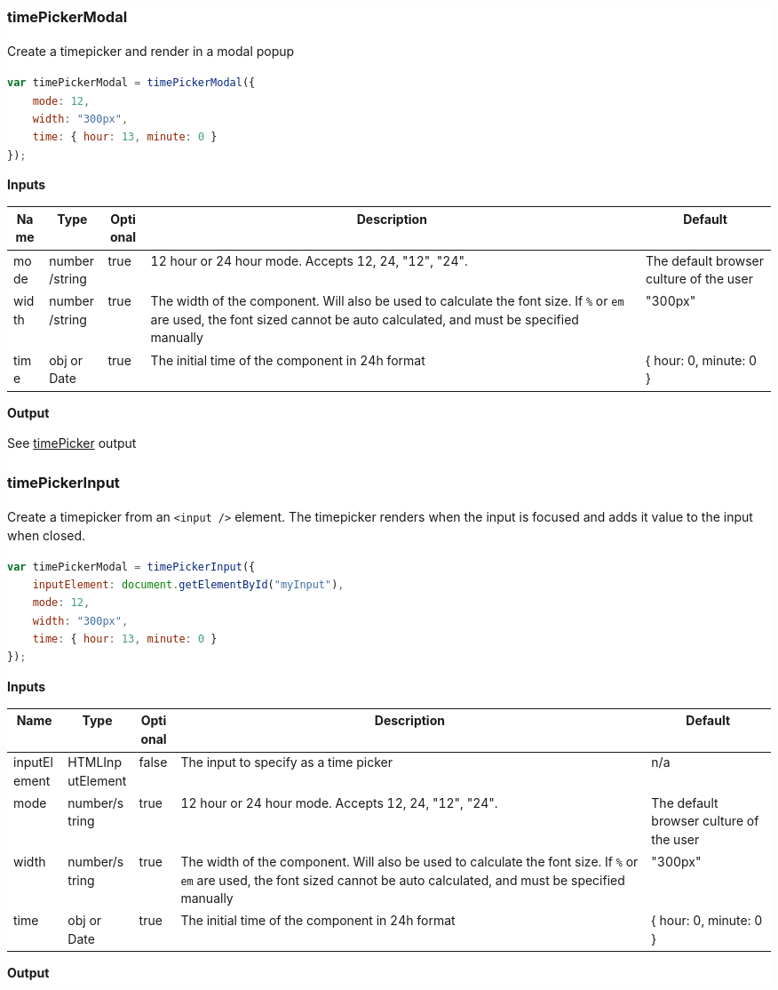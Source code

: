 ### timePickerModal

Create a timepicker and render in a modal popup

```javascript
var timePickerModal = timePickerModal({
    mode: 12,
    width: "300px",
    time: { hour: 13, minute: 0 }
});
```

**Inputs**

| Name | Type | Optional | Description | Default |
| - | - | - | - | - |
| mode | number/string | true | 12 hour or 24 hour mode. Accepts 12, 24, "12", "24". | The default browser culture of the user |
| width | number/string | true | The width of the component. Will also be used to calculate the font size. If `%` or `em` are used, the font sized cannot be auto calculated, and must be specified manually | "300px" |
| time | obj or Date | true | The initial time of the component in 24h format | { hour: 0, minute: 0 } |

**Output**

See [timePicker](#timepicker) output

### timePickerInput

Create a timepicker from an `<input />` element. The timepicker renders when the input is focused and adds it value to the input when closed.

```javascript
var timePickerModal = timePickerInput({
    inputElement: document.getElementById("myInput"),
    mode: 12,
    width: "300px",
    time: { hour: 13, minute: 0 }
});
```

**Inputs**

| Name | Type | Optional | Description | Default |
| - | - | - | - | - |
| inputElement | HTMLInputElement | false | The input to specify as a time picker | n/a |
| mode | number/string | true | 12 hour or 24 hour mode. Accepts 12, 24, "12", "24". | The default browser culture of the user |
| width | number/string | true | The width of the component. Will also be used to calculate the font size. If `%` or `em` are used, the font sized cannot be auto calculated, and must be specified manually | "300px" |
| time | obj or Date | true | The initial time of the component in 24h format | { hour: 0, minute: 0 } |

**Output**
